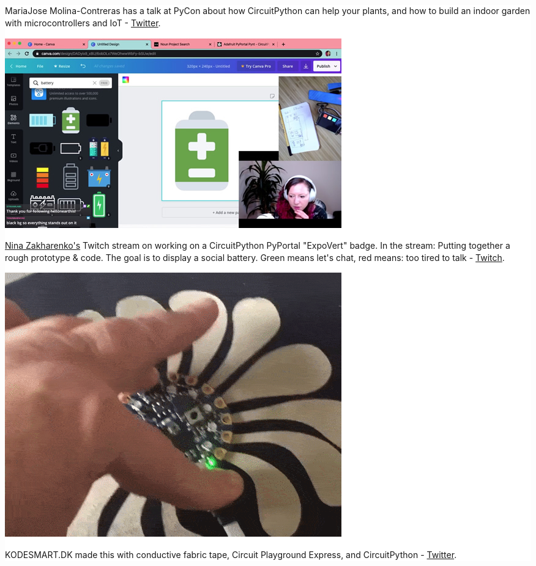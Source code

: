 MariaJose Molina-Contreras has a talk at PyCon about how CircuitPython can help your plants, and how to build an indoor garden with microcontrollers and IoT - [Twitter](https://twitter.com/MJ_BIO/status/1222055833787412480).

[![ExpoVert](../assets/02042020/2420expovert.jpg)](https://www.twitch.tv/videos/544944172)

[Nina Zakharenko's](https://twitter.com/nnja/status/1222614091677630464) Twitch stream on working on a CircuitPython PyPortal "ExpoVert" badge. In the stream: Putting together a rough prototype & code. The goal is to display a social battery. Green means let's chat, red means: too tired to talk - [Twitch](https://www.twitch.tv/videos/544944172).

[![CTape](../assets/02042020/2420cond.gif)](https://twitter.com/kodesmartDK/status/1223669425565569025)

KODESMART.DK made this with conductive fabric tape, Circuit Playground Express, and CircuitPython - [Twitter](https://twitter.com/kodesmartDK/status/1223669425565569025).
